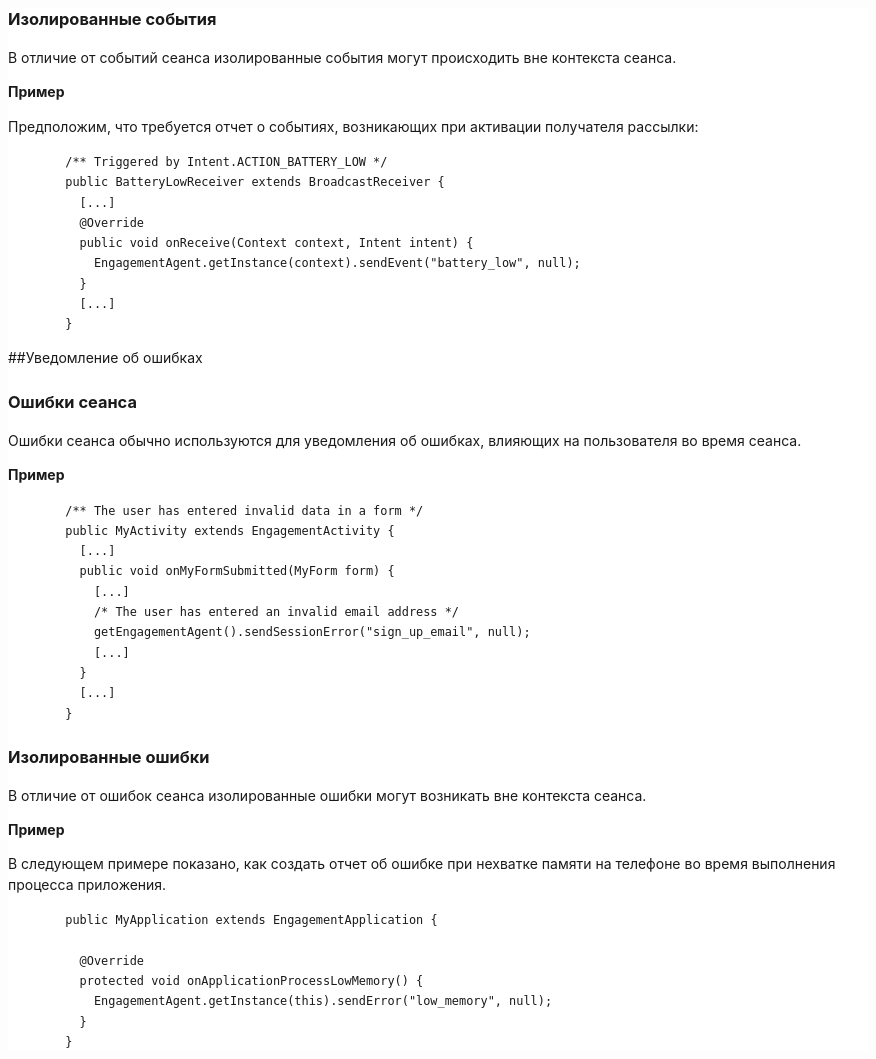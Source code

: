 ### Изолированные события

В отличие от событий сеанса изолированные события могут происходить вне контекста сеанса.

**Пример**

Предположим, что требуется отчет о событиях, возникающих при активации получателя рассылки:

			/** Triggered by Intent.ACTION_BATTERY_LOW */
			public BatteryLowReceiver extends BroadcastReceiver {
			  [...]
			  @Override
			  public void onReceive(Context context, Intent intent) {
			    EngagementAgent.getInstance(context).sendEvent("battery_low", null);
			  }
			  [...]
			}

##Уведомление об ошибках

### Ошибки сеанса

Ошибки сеанса обычно используются для уведомления об ошибках, влияющих на пользователя во время сеанса.

**Пример**

			/** The user has entered invalid data in a form */
			public MyActivity extends EngagementActivity {
			  [...]
			  public void onMyFormSubmitted(MyForm form) {
			    [...]
			    /* The user has entered an invalid email address */
			    getEngagementAgent().sendSessionError("sign_up_email", null);
			    [...]
			  }
			  [...]
			}

### Изолированные ошибки

В отличие от ошибок сеанса изолированные ошибки могут возникать вне контекста сеанса.

**Пример**

В следующем примере показано, как создать отчет об ошибке при нехватке памяти на телефоне во время выполнения процесса приложения.

			public MyApplication extends EngagementApplication {
			
			  @Override
			  protected void onApplicationProcessLowMemory() {
			    EngagementAgent.getInstance(this).sendError("low_memory", null);
			  }
			}
